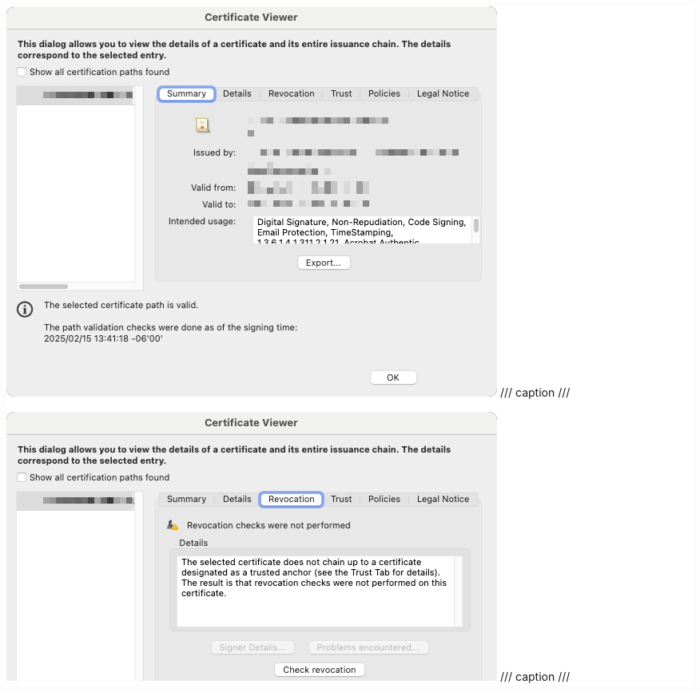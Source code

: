 ![Certificate Summary](../../assets/images/adobe/adobe-cert-summary.png)
/// caption
<sup></sup>
///

![Certificate Revocation](../../assets/images/adobe/adobe-cert-revocation.png)
/// caption
<sup></sup>
///
